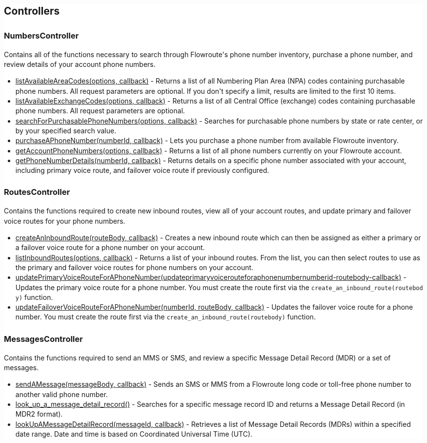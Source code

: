 ## Controllers

### NumbersController

Contains all of the functions necessary to search through Flowroute's phone number inventory, purchase a phone number, and review details of your account phone numbers.

*   [listAvailableAreaCodes(options, callback)](#listavailableareacodes) \- Returns a list of all Numbering Plan Area (NPA) codes containing purchasable phone numbers. All request parameters are optional. If you don't specify a limit, results are limited to the first 10 items.
*   [listAvailableExchangeCodes(options, callback)](#listavailableexchangecodes) \- Returns a list of all Central Office (exchange) codes containing purchasable phone numbers. All request parameters are optional.
*   [searchForPurchasablePhoneNumbers(options, callback)](#searchforpurchasablephonenumbers) \- Searches for purchasable phone numbers by state or rate center, or by your specified search value.
*   [purchaseAPhoneNumber(numberId, callback)](#purchaseaphonenumbernumberid) \- Lets you purchase a phone number from available Flowroute inventory.
*   [getAccountPhoneNumbers(options, callback)](#getaccountphonenumbers) \- Returns a list of all phone numbers currently on your Flowroute account. 
*   [getPhoneNumberDetails(numberId, callback)](#getphonenumberdetailsnumberid-callback) \- Returns details on a specific phone number associated with your account, including primary voice route, and failover voice route if previously configured.

### RoutesController
    
Contains the functions required to create new inbound routes, view all of your account routes, and update primary and failover voice routes for your phone numbers.
    
*   [createAnInboundRoute(routeBody, callback)](#createaninboundrouteroutebody-callback) \- Creates a new inbound route which can then be assigned as either a primary or a failover voice route for a phone number on your account.
*   [listInboundRoutes(options, callback)](#listinbounroutescallback) \- Returns a list of your inbound routes. From the list, you can then select routes to use as the primary and failover voice routes for phone numbers on your account.
*   [updatePrimaryVoiceRouteForAPhoneNumber(updateprimaryvoicerouteforaphonenumbernumberid-routebody-callback)](#update_primary_voice_routenumber_id-route_body) \- Updates the primary voice route for a phone number. You must create the route first via the `create_an_inbound_route(routebody)` function.
*   [updateFailoverVoiceRouteForAPhoneNumber(numberId, routeBody, callback)](#updatefailovervoicerouteforaphonenumbernumberid-routebody-callback) \- Updates the failover voice route for a phone number. You must create the route first via the `create_an_inbound_route(routebody)` function.

###   MessagesController
    
Contains the functions required to send an MMS or SMS, and review a specific Message Detail Record (MDR) or a set of messages.
    
*   [sendAMessage(messageBody, callback)](#sendamessagemessagebody-callback) \- Sends an SMS or MMS from a Flowroute long code or toll-free phone number to another valid phone number.
*   [look\_up\_a\_message\_detail\_record()](#lookupamessagedetailrecordmessageid) \- Searches for a specific message record ID and returns a Message Detail Record (in MDR2 format).
*   [lookUpAMessageDetailRecord(messageId, callback)](#lookupasetofmessagesstartdate-callback) \- Retrieves a list of Message Detail Records (MDRs) within a specified date range. Date and time is based on Coordinated Universal Time (UTC).
